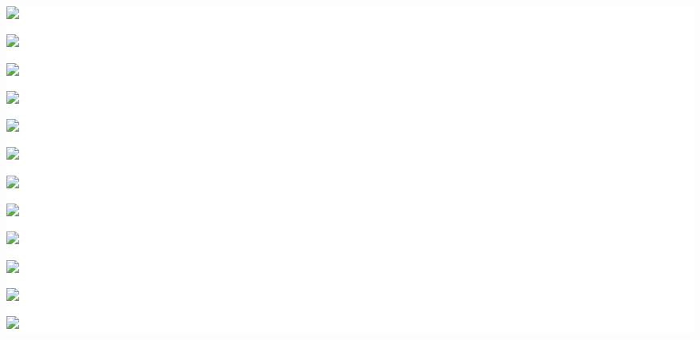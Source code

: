 <p class='wideimage'><img src='https://s3-ap-southeast-2.amazonaws.com/davidroos.co.nz/photos/20180102FarNorth/DSCF6281_800.jpg' srcset='https://s3-ap-southeast-2.amazonaws.com/davidroos.co.nz/photos/20180102FarNorth/DSCF6281_2000.jpg 2000w, https://s3-ap-southeast-2.amazonaws.com/davidroos.co.nz/photos/20180102FarNorth/DSCF6281_1200.jpg 1200w, https://s3-ap-southeast-2.amazonaws.com/davidroos.co.nz/photos/20180102FarNorth/DSCF6281_800.jpg 800w' sizes='100vw' width='2000'/></p>
<p class='wideimage'><img src='https://s3-ap-southeast-2.amazonaws.com/davidroos.co.nz/photos/20180102FarNorth/DSCF6403_800.jpg' srcset='https://s3-ap-southeast-2.amazonaws.com/davidroos.co.nz/photos/20180102FarNorth/DSCF6403_2000.jpg 2000w, https://s3-ap-southeast-2.amazonaws.com/davidroos.co.nz/photos/20180102FarNorth/DSCF6403_1200.jpg 1200w, https://s3-ap-southeast-2.amazonaws.com/davidroos.co.nz/photos/20180102FarNorth/DSCF6403_800.jpg 800w' sizes='100vw' width='2000'/></p>
<p class='wideimage'><img src='https://s3-ap-southeast-2.amazonaws.com/davidroos.co.nz/photos/20180102FarNorth/DSCF6415_800.jpg' srcset='https://s3-ap-southeast-2.amazonaws.com/davidroos.co.nz/photos/20180102FarNorth/DSCF6415_2000.jpg 2000w, https://s3-ap-southeast-2.amazonaws.com/davidroos.co.nz/photos/20180102FarNorth/DSCF6415_1200.jpg 1200w, https://s3-ap-southeast-2.amazonaws.com/davidroos.co.nz/photos/20180102FarNorth/DSCF6415_800.jpg 800w' sizes='100vw' width='2000'/></p>
<p class='wideimage'><img src='https://s3-ap-southeast-2.amazonaws.com/davidroos.co.nz/photos/20180102FarNorth/DSCF6416_800.jpg' srcset='https://s3-ap-southeast-2.amazonaws.com/davidroos.co.nz/photos/20180102FarNorth/DSCF6416_2000.jpg 2000w, https://s3-ap-southeast-2.amazonaws.com/davidroos.co.nz/photos/20180102FarNorth/DSCF6416_1200.jpg 1200w, https://s3-ap-southeast-2.amazonaws.com/davidroos.co.nz/photos/20180102FarNorth/DSCF6416_800.jpg 800w' sizes='100vw' width='2000'/></p>
<p class='wideimage'><img src='https://s3-ap-southeast-2.amazonaws.com/davidroos.co.nz/photos/20180102FarNorth/DSCF6437_800.jpg' srcset='https://s3-ap-southeast-2.amazonaws.com/davidroos.co.nz/photos/20180102FarNorth/DSCF6437_2000.jpg 2000w, https://s3-ap-southeast-2.amazonaws.com/davidroos.co.nz/photos/20180102FarNorth/DSCF6437_1200.jpg 1200w, https://s3-ap-southeast-2.amazonaws.com/davidroos.co.nz/photos/20180102FarNorth/DSCF6437_800.jpg 800w' sizes='100vw' width='2000'/></p>
<p class='wideimage'><img src='https://s3-ap-southeast-2.amazonaws.com/davidroos.co.nz/photos/20180102FarNorth/DSCF6446_800.jpg' srcset='https://s3-ap-southeast-2.amazonaws.com/davidroos.co.nz/photos/20180102FarNorth/DSCF6446_2000.jpg 2000w, https://s3-ap-southeast-2.amazonaws.com/davidroos.co.nz/photos/20180102FarNorth/DSCF6446_1200.jpg 1200w, https://s3-ap-southeast-2.amazonaws.com/davidroos.co.nz/photos/20180102FarNorth/DSCF6446_800.jpg 800w' sizes='100vw' width='2000'/></p>
<p class='wideimage'><img src='https://s3-ap-southeast-2.amazonaws.com/davidroos.co.nz/photos/20180102FarNorth/DSCF6449_800.jpg' srcset='https://s3-ap-southeast-2.amazonaws.com/davidroos.co.nz/photos/20180102FarNorth/DSCF6449_2000.jpg 2000w, https://s3-ap-southeast-2.amazonaws.com/davidroos.co.nz/photos/20180102FarNorth/DSCF6449_1200.jpg 1200w, https://s3-ap-southeast-2.amazonaws.com/davidroos.co.nz/photos/20180102FarNorth/DSCF6449_800.jpg 800w' sizes='100vw' width='2000'/></p>
<p class='wideimage'><img src='https://s3-ap-southeast-2.amazonaws.com/davidroos.co.nz/photos/20180102FarNorth/DSCF6450_800.jpg' srcset='https://s3-ap-southeast-2.amazonaws.com/davidroos.co.nz/photos/20180102FarNorth/DSCF6450_2000.jpg 2000w, https://s3-ap-southeast-2.amazonaws.com/davidroos.co.nz/photos/20180102FarNorth/DSCF6450_1200.jpg 1200w, https://s3-ap-southeast-2.amazonaws.com/davidroos.co.nz/photos/20180102FarNorth/DSCF6450_800.jpg 800w' sizes='100vw' width='2000'/></p>
<p class='wideimage'><img src='https://s3-ap-southeast-2.amazonaws.com/davidroos.co.nz/photos/20180102FarNorth/DSCF6456_800.jpg' srcset='https://s3-ap-southeast-2.amazonaws.com/davidroos.co.nz/photos/20180102FarNorth/DSCF6456_2000.jpg 2000w, https://s3-ap-southeast-2.amazonaws.com/davidroos.co.nz/photos/20180102FarNorth/DSCF6456_1200.jpg 1200w, https://s3-ap-southeast-2.amazonaws.com/davidroos.co.nz/photos/20180102FarNorth/DSCF6456_800.jpg 800w' sizes='100vw' width='2000'/></p>
<p class='wideimage'><img src='https://s3-ap-southeast-2.amazonaws.com/davidroos.co.nz/photos/20180102FarNorth/DSCF6491_800.jpg' srcset='https://s3-ap-southeast-2.amazonaws.com/davidroos.co.nz/photos/20180102FarNorth/DSCF6491_2000.jpg 2000w, https://s3-ap-southeast-2.amazonaws.com/davidroos.co.nz/photos/20180102FarNorth/DSCF6491_1200.jpg 1200w, https://s3-ap-southeast-2.amazonaws.com/davidroos.co.nz/photos/20180102FarNorth/DSCF6491_800.jpg 800w' sizes='100vw' width='2000'/></p>
<p class='wideimage'><img src='https://s3-ap-southeast-2.amazonaws.com/davidroos.co.nz/photos/20180102FarNorth/DSCF6495_800.jpg' srcset='https://s3-ap-southeast-2.amazonaws.com/davidroos.co.nz/photos/20180102FarNorth/DSCF6495_2000.jpg 2000w, https://s3-ap-southeast-2.amazonaws.com/davidroos.co.nz/photos/20180102FarNorth/DSCF6495_1200.jpg 1200w, https://s3-ap-southeast-2.amazonaws.com/davidroos.co.nz/photos/20180102FarNorth/DSCF6495_800.jpg 800w' sizes='100vw' width='2000'/></p>
<p class='wideimage'><img src='https://s3-ap-southeast-2.amazonaws.com/davidroos.co.nz/photos/20180102FarNorth/DSCF6499_800.jpg' srcset='https://s3-ap-southeast-2.amazonaws.com/davidroos.co.nz/photos/20180102FarNorth/DSCF6499_2000.jpg 2000w, https://s3-ap-southeast-2.amazonaws.com/davidroos.co.nz/photos/20180102FarNorth/DSCF6499_1200.jpg 1200w, https://s3-ap-southeast-2.amazonaws.com/davidroos.co.nz/photos/20180102FarNorth/DSCF6499_800.jpg 800w' sizes='100vw' width='2000'/></p>
